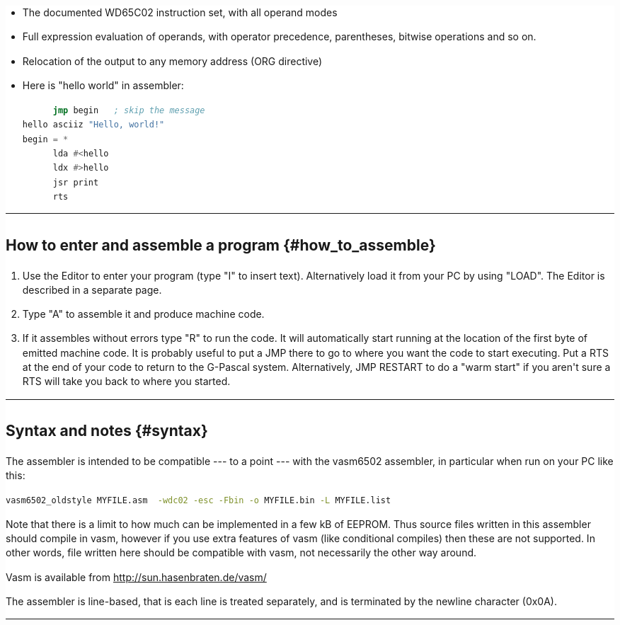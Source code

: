 * The documented WD65C02 instruction set, with all operand modes
* Full expression evaluation of operands, with operator precedence, parentheses, bitwise operations and so on.
* Relocation of the output to any memory address (ORG directive)
* Here is "hello world" in assembler:


    ```asm
          jmp begin   ; skip the message
    hello asciiz "Hello, world!"
    begin = *
          lda #<hello
          ldx #>hello
          jsr print
          rts
    ```


---

## How to enter and assemble a program {#how_to_assemble}

1. Use the Editor to enter your program (type "I" to insert text). Alternatively load it from your PC by using "LOAD". The Editor is described in a separate page.

2. Type "A" to assemble it and produce machine code.

3. If it assembles without errors type "R" to run the code. It will automatically start running at the location of the first byte of emitted machine code. It is probably useful to put a JMP there to go to where you want the code to start executing. Put a RTS at the end of your code to return to the G-Pascal system. Alternatively, JMP RESTART to do a "warm start" if you aren't sure a RTS will take you back to where you started.

---

## Syntax and notes {#syntax}

The assembler is intended to be compatible --- to a point --- with the vasm6502 assembler, in particular when run on your PC like this:

```sh
vasm6502_oldstyle MYFILE.asm  -wdc02 -esc -Fbin -o MYFILE.bin -L MYFILE.list
```

Note that there is a limit to how much can be implemented in a few kB of EEPROM. Thus source files written in this assembler should compile in vasm, however if you use extra features of vasm (like conditional compiles) then these are not supported. In other words, file written here should be compatible with vasm, not necessarily the other way around.

Vasm is available from <http://sun.hasenbraten.de/vasm/>

The assembler is line-based, that is each line is treated separately, and is terminated by the newline character (0x0A).

---
